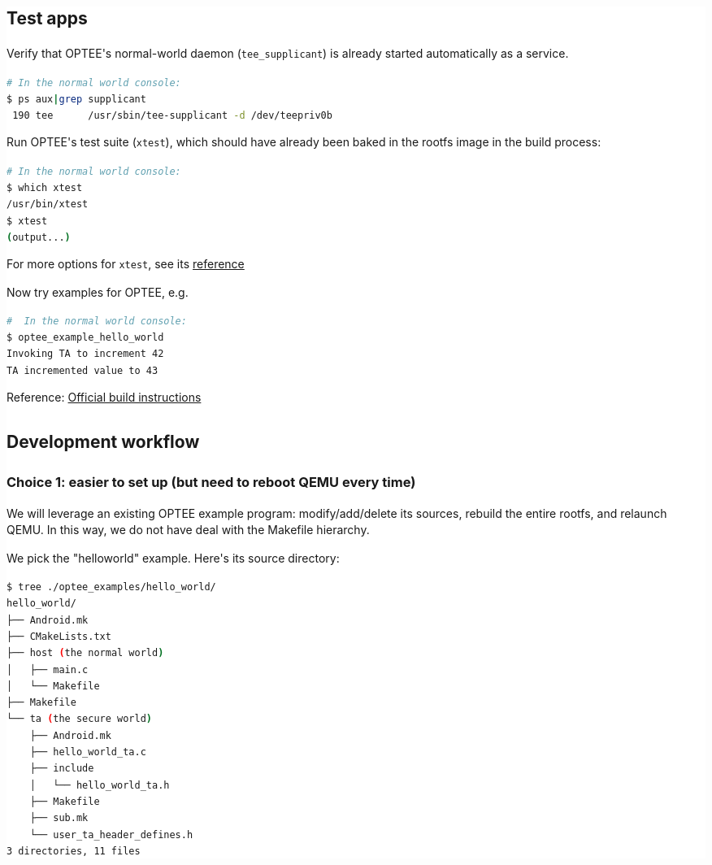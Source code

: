 ## Test apps

Verify that OPTEE's normal-world daemon (`tee_supplicant`) is already started automatically as a service.
```bash
# In the normal world console: 
$ ps aux|grep supplicant
 190 tee      /usr/sbin/tee-supplicant -d /dev/teepriv0b
```

Run OPTEE's test suite (`xtest`), which should have already been baked in the rootfs image in the build process: 

```bash
# In the normal world console: 
$ which xtest
/usr/bin/xtest
$ xtest
(output...)
```
For more options for `xtest`, see its [reference](https://optee.readthedocs.io/en/latest/building/gits/optee_test.html#optee-test-run-xtest)

Now try examples for OPTEE, e.g. 

```bash
#  In the normal world console: 
$ optee_example_hello_world
Invoking TA to increment 42
TA incremented value to 43
```

Reference: [Official build instructions](https://optee.readthedocs.io/en/latest/building/gits/build.html#root-fs)

## Development workflow

### Choice 1: easier to set up (but need to reboot QEMU every time)

We will leverage an existing OPTEE example program: modify/add/delete its sources, rebuild the entire rootfs, and relaunch QEMU. In this way, we do not have deal with the Makefile hierarchy. 

We pick the "helloworld" example. Here's its source directory: 

``` bash
$ tree ./optee_examples/hello_world/
hello_world/
├── Android.mk
├── CMakeLists.txt
├── host (the normal world)
│   ├── main.c
│   └── Makefile
├── Makefile
└── ta (the secure world)
    ├── Android.mk
    ├── hello_world_ta.c
    ├── include
    │   └── hello_world_ta.h
    ├── Makefile
    ├── sub.mk
    └── user_ta_header_defines.h
3 directories, 11 files

```
